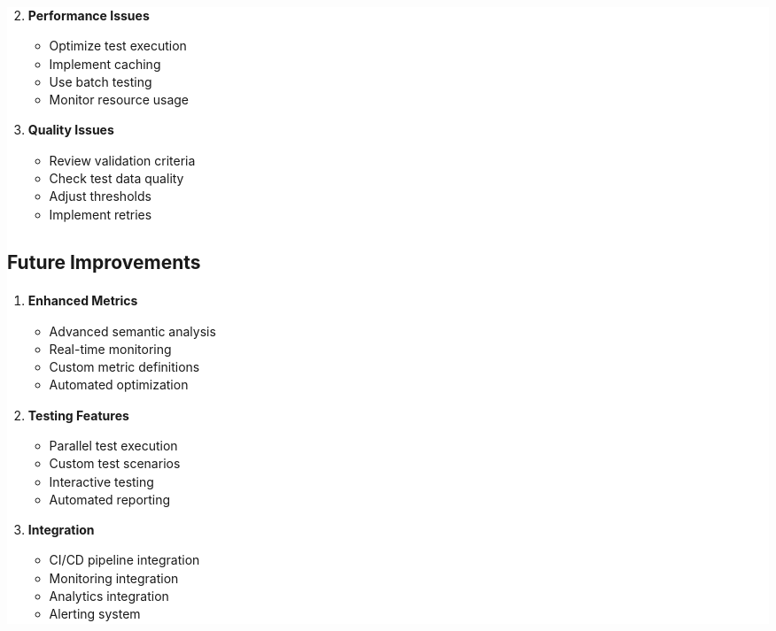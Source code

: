 2. **Performance Issues**
   - Optimize test execution
   - Implement caching
   - Use batch testing
   - Monitor resource usage

3. **Quality Issues**
   - Review validation criteria
   - Check test data quality
   - Adjust thresholds
   - Implement retries

## Future Improvements

1. **Enhanced Metrics**
   - Advanced semantic analysis
   - Real-time monitoring
   - Custom metric definitions
   - Automated optimization

2. **Testing Features**
   - Parallel test execution
   - Custom test scenarios
   - Interactive testing
   - Automated reporting

3. **Integration**
   - CI/CD pipeline integration
   - Monitoring integration
   - Analytics integration
   - Alerting system
